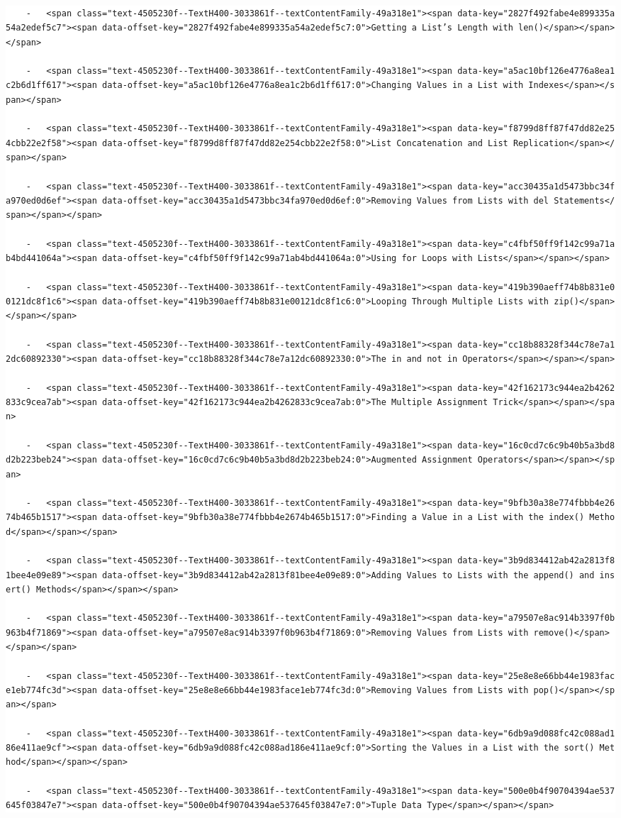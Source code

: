         -   <span class="text-4505230f--TextH400-3033861f--textContentFamily-49a318e1"><span data-key="2827f492fabe4e899335a54a2edef5c7"><span data-offset-key="2827f492fabe4e899335a54a2edef5c7:0">Getting a List’s Length with len()</span></span></span>

        -   <span class="text-4505230f--TextH400-3033861f--textContentFamily-49a318e1"><span data-key="a5ac10bf126e4776a8ea1c2b6d1ff617"><span data-offset-key="a5ac10bf126e4776a8ea1c2b6d1ff617:0">Changing Values in a List with Indexes</span></span></span>

        -   <span class="text-4505230f--TextH400-3033861f--textContentFamily-49a318e1"><span data-key="f8799d8ff87f47dd82e254cbb22e2f58"><span data-offset-key="f8799d8ff87f47dd82e254cbb22e2f58:0">List Concatenation and List Replication</span></span></span>

        -   <span class="text-4505230f--TextH400-3033861f--textContentFamily-49a318e1"><span data-key="acc30435a1d5473bbc34fa970ed0d6ef"><span data-offset-key="acc30435a1d5473bbc34fa970ed0d6ef:0">Removing Values from Lists with del Statements</span></span></span>

        -   <span class="text-4505230f--TextH400-3033861f--textContentFamily-49a318e1"><span data-key="c4fbf50ff9f142c99a71ab4bd441064a"><span data-offset-key="c4fbf50ff9f142c99a71ab4bd441064a:0">Using for Loops with Lists</span></span></span>

        -   <span class="text-4505230f--TextH400-3033861f--textContentFamily-49a318e1"><span data-key="419b390aeff74b8b831e00121dc8f1c6"><span data-offset-key="419b390aeff74b8b831e00121dc8f1c6:0">Looping Through Multiple Lists with zip()</span></span></span>

        -   <span class="text-4505230f--TextH400-3033861f--textContentFamily-49a318e1"><span data-key="cc18b88328f344c78e7a12dc60892330"><span data-offset-key="cc18b88328f344c78e7a12dc60892330:0">The in and not in Operators</span></span></span>

        -   <span class="text-4505230f--TextH400-3033861f--textContentFamily-49a318e1"><span data-key="42f162173c944ea2b4262833c9cea7ab"><span data-offset-key="42f162173c944ea2b4262833c9cea7ab:0">The Multiple Assignment Trick</span></span></span>

        -   <span class="text-4505230f--TextH400-3033861f--textContentFamily-49a318e1"><span data-key="16c0cd7c6c9b40b5a3bd8d2b223beb24"><span data-offset-key="16c0cd7c6c9b40b5a3bd8d2b223beb24:0">Augmented Assignment Operators</span></span></span>

        -   <span class="text-4505230f--TextH400-3033861f--textContentFamily-49a318e1"><span data-key="9bfb30a38e774fbbb4e2674b465b1517"><span data-offset-key="9bfb30a38e774fbbb4e2674b465b1517:0">Finding a Value in a List with the index() Method</span></span></span>

        -   <span class="text-4505230f--TextH400-3033861f--textContentFamily-49a318e1"><span data-key="3b9d834412ab42a2813f81bee4e09e89"><span data-offset-key="3b9d834412ab42a2813f81bee4e09e89:0">Adding Values to Lists with the append() and insert() Methods</span></span></span>

        -   <span class="text-4505230f--TextH400-3033861f--textContentFamily-49a318e1"><span data-key="a79507e8ac914b3397f0b963b4f71869"><span data-offset-key="a79507e8ac914b3397f0b963b4f71869:0">Removing Values from Lists with remove()</span></span></span>

        -   <span class="text-4505230f--TextH400-3033861f--textContentFamily-49a318e1"><span data-key="25e8e8e66bb44e1983face1eb774fc3d"><span data-offset-key="25e8e8e66bb44e1983face1eb774fc3d:0">Removing Values from Lists with pop()</span></span></span>

        -   <span class="text-4505230f--TextH400-3033861f--textContentFamily-49a318e1"><span data-key="6db9a9d088fc42c088ad186e411ae9cf"><span data-offset-key="6db9a9d088fc42c088ad186e411ae9cf:0">Sorting the Values in a List with the sort() Method</span></span></span>

        -   <span class="text-4505230f--TextH400-3033861f--textContentFamily-49a318e1"><span data-key="500e0b4f90704394ae537645f03847e7"><span data-offset-key="500e0b4f90704394ae537645f03847e7:0">Tuple Data Type</span></span></span>
